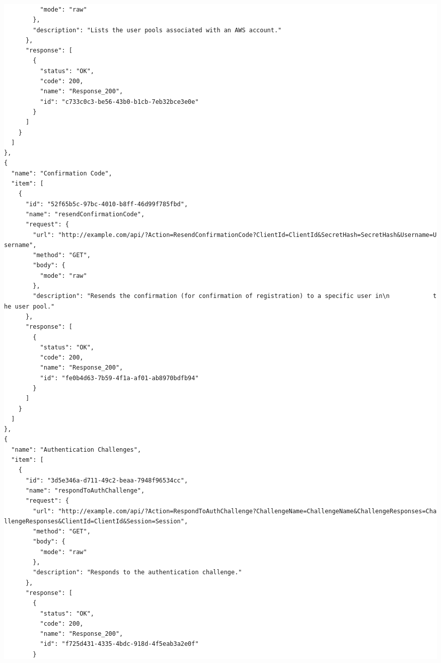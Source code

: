               "mode": "raw"
            },
            "description": "Lists the user pools associated with an AWS account."
          },
          "response": [
            {
              "status": "OK",
              "code": 200,
              "name": "Response_200",
              "id": "c733c0c3-be56-43b0-b1cb-7eb32bce3e0e"
            }
          ]
        }
      ]
    },
    {
      "name": "Confirmation Code",
      "item": [
        {
          "id": "52f65b5c-97bc-4010-b8ff-46d99f785fbd",
          "name": "resendConfirmationCode",
          "request": {
            "url": "http://example.com/api/?Action=ResendConfirmationCode?ClientId=ClientId&SecretHash=SecretHash&Username=Username",
            "method": "GET",
            "body": {
              "mode": "raw"
            },
            "description": "Resends the confirmation (for confirmation of registration) to a specific user in\n            the user pool."
          },
          "response": [
            {
              "status": "OK",
              "code": 200,
              "name": "Response_200",
              "id": "fe0b4d63-7b59-4f1a-af01-ab8970bdfb94"
            }
          ]
        }
      ]
    },
    {
      "name": "Authentication Challenges",
      "item": [
        {
          "id": "3d5e346a-d711-49c2-beaa-7948f96534cc",
          "name": "respondToAuthChallenge",
          "request": {
            "url": "http://example.com/api/?Action=RespondToAuthChallenge?ChallengeName=ChallengeName&ChallengeResponses=ChallengeResponses&ClientId=ClientId&Session=Session",
            "method": "GET",
            "body": {
              "mode": "raw"
            },
            "description": "Responds to the authentication challenge."
          },
          "response": [
            {
              "status": "OK",
              "code": 200,
              "name": "Response_200",
              "id": "f725d431-4335-4bdc-918d-4f5eab3a2e0f"
            }